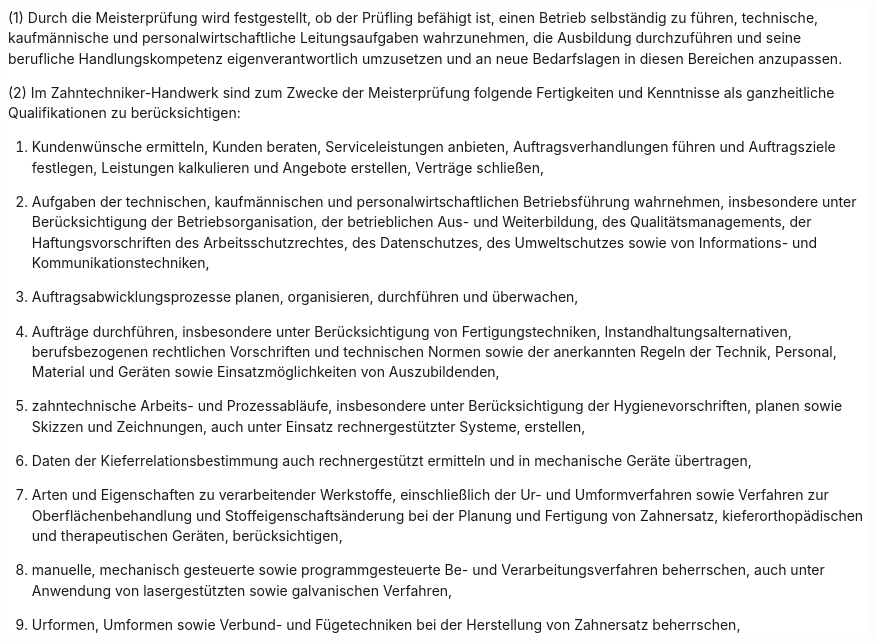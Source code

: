 (1) Durch die Meisterprüfung wird festgestellt, ob der Prüfling
befähigt ist, einen Betrieb selbständig zu führen, technische,
kaufmännische und personalwirtschaftliche Leitungsaufgaben
wahrzunehmen, die Ausbildung durchzuführen und seine berufliche
Handlungskompetenz eigenverantwortlich umzusetzen und an neue
Bedarfslagen in diesen Bereichen anzupassen.

(2) Im Zahntechniker-Handwerk sind zum Zwecke der Meisterprüfung
folgende Fertigkeiten und Kenntnisse als ganzheitliche Qualifikationen
zu berücksichtigen:

1.  Kundenwünsche ermitteln, Kunden beraten, Serviceleistungen anbieten,
    Auftragsverhandlungen führen und Auftragsziele festlegen, Leistungen
    kalkulieren und Angebote erstellen, Verträge schließen,


2.  Aufgaben der technischen, kaufmännischen und personalwirtschaftlichen
    Betriebsführung wahrnehmen, insbesondere unter Berücksichtigung der
    Betriebsorganisation, der betrieblichen Aus- und Weiterbildung, des
    Qualitätsmanagements, der Haftungsvorschriften des
    Arbeitsschutzrechtes, des Datenschutzes, des Umweltschutzes sowie von
    Informations- und Kommunikationstechniken,


3.  Auftragsabwicklungsprozesse planen, organisieren, durchführen und
    überwachen,


4.  Aufträge durchführen, insbesondere unter Berücksichtigung von
    Fertigungstechniken, Instandhaltungsalternativen, berufsbezogenen
    rechtlichen Vorschriften und technischen Normen sowie der anerkannten
    Regeln der Technik, Personal, Material und Geräten sowie
    Einsatzmöglichkeiten von Auszubildenden,


5.  zahntechnische Arbeits- und Prozessabläufe, insbesondere unter
    Berücksichtigung der Hygienevorschriften, planen sowie Skizzen und
    Zeichnungen, auch unter Einsatz rechnergestützter Systeme, erstellen,


6.  Daten der Kieferrelationsbestimmung auch rechnergestützt ermitteln und
    in mechanische Geräte übertragen,


7.  Arten und Eigenschaften zu verarbeitender Werkstoffe, einschließlich
    der Ur- und Umformverfahren sowie Verfahren zur Oberflächenbehandlung
    und Stoffeigenschaftsänderung bei der Planung und Fertigung von
    Zahnersatz, kieferorthopädischen und therapeutischen Geräten,
    berücksichtigen,


8.  manuelle, mechanisch gesteuerte sowie programmgesteuerte Be- und
    Verarbeitungsverfahren beherrschen, auch unter Anwendung von
    lasergestützten sowie galvanischen Verfahren,


9.  Urformen, Umformen sowie Verbund- und Fügetechniken bei der
    Herstellung von Zahnersatz beherrschen,

